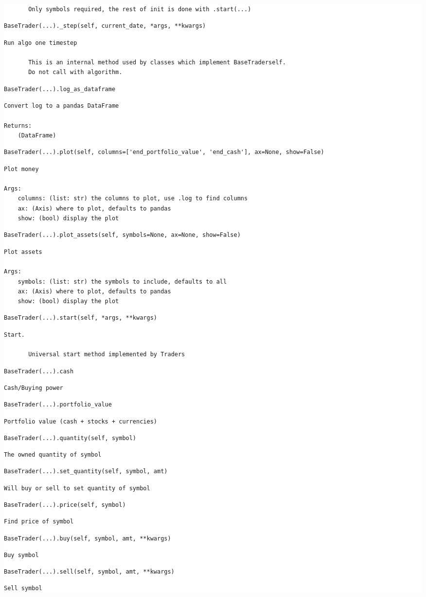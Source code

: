 ```
       Only symbols required, the rest of init is done with .start(...)
```
`BaseTrader(...)._step(self, current_date, *args, **kwargs)`
```
Run algo one timestep

       This is an internal method used by classes which implement BaseTraderself.
       Do not call with algorithm.
```
`BaseTrader(...).log_as_dataframe`
```
Convert log to a pandas DataFrame

Returns:
    (DataFrame)
```
`BaseTrader(...).plot(self, columns=['end_portfolio_value', 'end_cash'], ax=None, show=False)`
```
Plot money

Args:
    columns: (list: str) the columns to plot, use .log to find columns
    ax: (Axis) where to plot, defaults to pandas
    show: (bool) display the plot
```
`BaseTrader(...).plot_assets(self, symbols=None, ax=None, show=False)`
```
Plot assets

Args:
    symbols: (list: str) the symbols to include, defaults to all
    ax: (Axis) where to plot, defaults to pandas
    show: (bool) display the plot
```
`BaseTrader(...).start(self, *args, **kwargs)`
```
Start.

       Universal start method implemented by Traders
```
`BaseTrader(...).cash`
```
Cash/Buying power
```
`BaseTrader(...).portfolio_value`
```
Portfolio value (cash + stocks + currencies)
```
`BaseTrader(...).quantity(self, symbol)`
```
The owned quantity of symbol
```
`BaseTrader(...).set_quantity(self, symbol, amt)`
```
Will buy or sell to set quantity of symbol
```
`BaseTrader(...).price(self, symbol)`
```
Find price of symbol
```
`BaseTrader(...).buy(self, symbol, amt, **kwargs)`
```
Buy symbol
```
`BaseTrader(...).sell(self, symbol, amt, **kwargs)`
```
Sell symbol
```